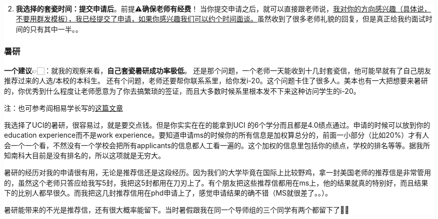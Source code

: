 2. **我选择的套瓷时间：提交申请后**。前提⚠️**确保老师有经费**！ 当你提交申请之后，就可以直接跟老师说，<u>我对你的方向感兴趣（具体说，不要用群发模板），我已经提交了申请，如果你感兴趣我们可以约个时间面谈。</u>虽然收到了很多老师礼貌的回复，但是真正给我约面试时间的只有其中一半。。

### 暑研

**一个建议**👉🏻：就我的观察来看，**自己套瓷暑研成功率极低**。 还是那个问题，一个老师一天能收到十几封套瓷信，他可能早就有了自己朋友推荐过来的人选/本校的本科生。 还有个问题，老师还要帮你联系系里，给你发i-20。这个问题卡住了很多人。美本也有一大把想要来暑研的，你优秀到什么程度让老师愿意为了你去搞繁琐的签证，而且大多数时候系里根本发不下来这种访问学生的i-20。

注：也可参考阎相易学长写的[这篇文章](/2019-Fall/blob/master/docs/海外交流/暑研/在计系，暑研对北美申请重要性的讨论.md)

我选择了UCI的暑研，很容易过，就是要交点钱。但是你实实在在的能拿到UCI 的6个学分而且都是4.0绩点通过。申请的时候可以放到你的education experience而不是work experience。要知道申请ms的时候你的所有信息是加权算总分的，前面一小部分（比如20%）才有人会一个一个看，不然没有一个学校会把所有applicants的信息都人工看一遍的。这个加权的信息里包括你的绩点，学校的排名等等。据我所知南科大目前是没有排名的，所以这项就是无穷大。

暑研的经历对我的申请很有用，无论是推荐信还是这段经历。因为我们的大学毕竟在国际上比较野鸡，拿一封美国老师的推荐信是非常管用的，虽然这个老师只答应给我写5封，我把这5封都用在刀刃上了。有个朋友把这些推荐信都用在ms上，他的结果就真的特别好，而且结果下的比别人都早很久。而我把这几封推荐信用在phd申请上了，感觉申请结果的确不错（MS就很差了。。）。

暑研能带来的不光是推荐信，还有很大概率能留下。当时暑假跟我在同一个导师组的三个同学有两个都留下了👍🏻

